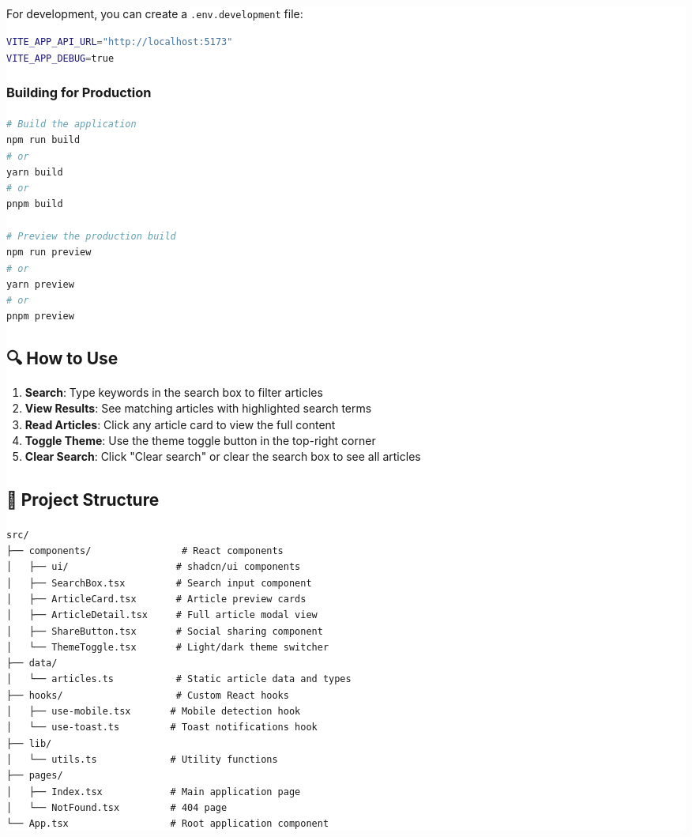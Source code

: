 For development, you can create a `.env.development` file:
```bash
VITE_APP_API_URL="http://localhost:5173"
VITE_APP_DEBUG=true
```

### Building for Production

```bash
# Build the application
npm run build
# or
yarn build
# or
pnpm build

# Preview the production build
npm run preview
# or
yarn preview
# or
pnpm preview
```

## 🔍 How to Use

1. **Search**: Type keywords in the search box to filter articles
2. **View Results**: See matching articles with highlighted search terms
3. **Read Articles**: Click any article card to view the full content
4. **Toggle Theme**: Use the theme toggle button in the top-right corner
5. **Clear Search**: Click "Clear search" or clear the search box to see all articles

## 📁 Project Structure

```
src/
├── components/                # React components
│   ├── ui/                   # shadcn/ui components
│   ├── SearchBox.tsx         # Search input component
│   ├── ArticleCard.tsx       # Article preview cards
│   ├── ArticleDetail.tsx     # Full article modal view
│   ├── ShareButton.tsx       # Social sharing component
│   └── ThemeToggle.tsx       # Light/dark theme switcher
├── data/
│   └── articles.ts           # Static article data and types
├── hooks/                    # Custom React hooks
│   ├── use-mobile.tsx       # Mobile detection hook
│   └── use-toast.ts         # Toast notifications hook
├── lib/
│   └── utils.ts             # Utility functions
├── pages/
│   ├── Index.tsx            # Main application page
│   └── NotFound.tsx         # 404 page
└── App.tsx                  # Root application component
```
